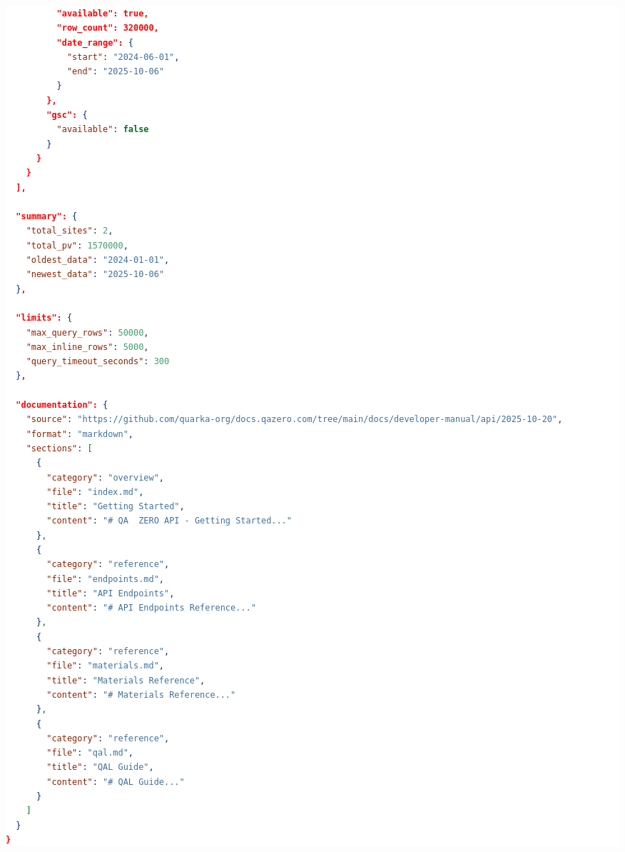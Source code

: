 ```json
          "available": true,
          "row_count": 320000,
          "date_range": {
            "start": "2024-06-01",
            "end": "2025-10-06"
          }
        },
        "gsc": {
          "available": false
        }
      }
    }
  ],
  
  "summary": {
    "total_sites": 2,
    "total_pv": 1570000,
    "oldest_data": "2024-01-01",
    "newest_data": "2025-10-06"
  },
  
  "limits": {
    "max_query_rows": 50000,
    "max_inline_rows": 5000,
    "query_timeout_seconds": 300
  },
  
  "documentation": {
    "source": "https://github.com/quarka-org/docs.qazero.com/tree/main/docs/developer-manual/api/2025-10-20",
    "format": "markdown",
    "sections": [
      {
        "category": "overview",
        "file": "index.md",
        "title": "Getting Started",
        "content": "# QA  ZERO API - Getting Started..."
      },
      {
        "category": "reference",
        "file": "endpoints.md",
        "title": "API Endpoints",
        "content": "# API Endpoints Reference..."
      },
      {
        "category": "reference",
        "file": "materials.md",
        "title": "Materials Reference",
        "content": "# Materials Reference..."
      },
      {
        "category": "reference",
        "file": "qal.md",
        "title": "QAL Guide",
        "content": "# QAL Guide..."
      }
    ]
  }
}
```
